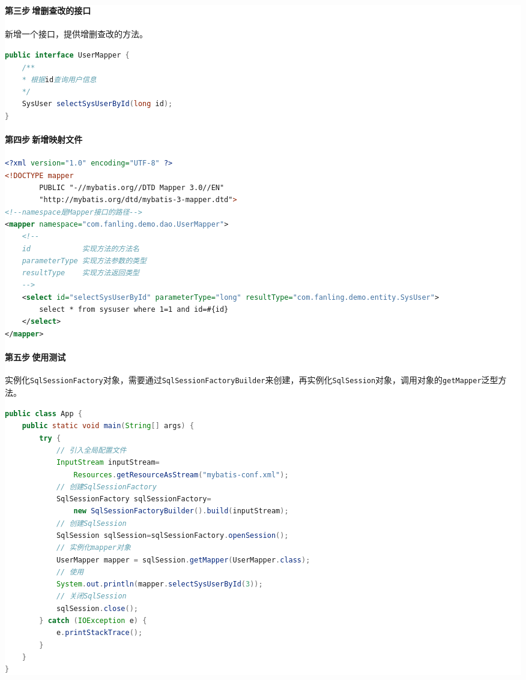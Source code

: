 ####  第三步 增删查改的接口

新增一个接口，提供增删查改的方法。

```java
public interface UserMapper {
    /**
    * 根据id查询用户信息
    */
    SysUser selectSysUserById(long id);
}
```

####  第四步 新增映射文件

```xml
<?xml version="1.0" encoding="UTF-8" ?>
<!DOCTYPE mapper
        PUBLIC "-//mybatis.org//DTD Mapper 3.0//EN"
        "http://mybatis.org/dtd/mybatis-3-mapper.dtd">
<!--namespace是Mapper接口的路径-->
<mapper namespace="com.fanling.demo.dao.UserMapper">
    <!--
	id            实现方法的方法名
	parameterType 实现方法参数的类型
	resultType    实现方法返回类型
	-->
    <select id="selectSysUserById" parameterType="long" resultType="com.fanling.demo.entity.SysUser">
        select * from sysuser where 1=1 and id=#{id}
    </select>
</mapper>
```

####  第五步 使用测试

实例化`SqlSessionFactory`对象，需要通过`SqlSessionFactoryBuilder`来创建，再实例化`SqlSession`对象，调用对象的`getMapper`泛型方法。

```java
public class App {
    public static void main(String[] args) {
        try {
            // 引入全局配置文件
            InputStream inputStream= 
                Resources.getResourceAsStream("mybatis-conf.xml");
            // 创建SqlSessionFactory
            SqlSessionFactory sqlSessionFactory= 
                new SqlSessionFactoryBuilder().build(inputStream);
            // 创建SqlSession
            SqlSession sqlSession=sqlSessionFactory.openSession();
            // 实例化mapper对象
            UserMapper mapper = sqlSession.getMapper(UserMapper.class);
            // 使用
            System.out.println(mapper.selectSysUserById(3));
            // 关闭SqlSession
            sqlSession.close();
        } catch (IOException e) {
            e.printStackTrace();
        }
    }
}
```
